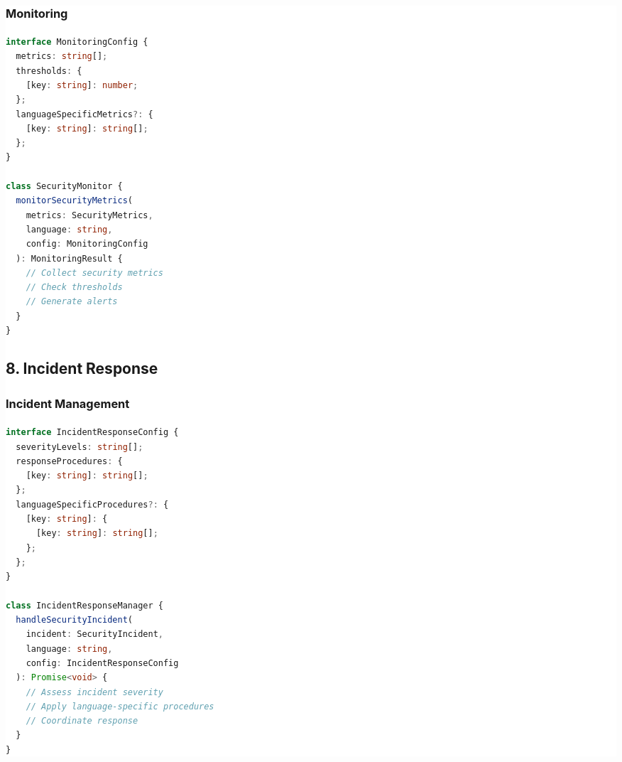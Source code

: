 ### Monitoring

```typescript
interface MonitoringConfig {
  metrics: string[];
  thresholds: {
    [key: string]: number;
  };
  languageSpecificMetrics?: {
    [key: string]: string[];
  };
}

class SecurityMonitor {
  monitorSecurityMetrics(
    metrics: SecurityMetrics,
    language: string,
    config: MonitoringConfig
  ): MonitoringResult {
    // Collect security metrics
    // Check thresholds
    // Generate alerts
  }
}
```

## 8. Incident Response

### Incident Management

```typescript
interface IncidentResponseConfig {
  severityLevels: string[];
  responseProcedures: {
    [key: string]: string[];
  };
  languageSpecificProcedures?: {
    [key: string]: {
      [key: string]: string[];
    };
  };
}

class IncidentResponseManager {
  handleSecurityIncident(
    incident: SecurityIncident,
    language: string,
    config: IncidentResponseConfig
  ): Promise<void> {
    // Assess incident severity
    // Apply language-specific procedures
    // Coordinate response
  }
}
```
